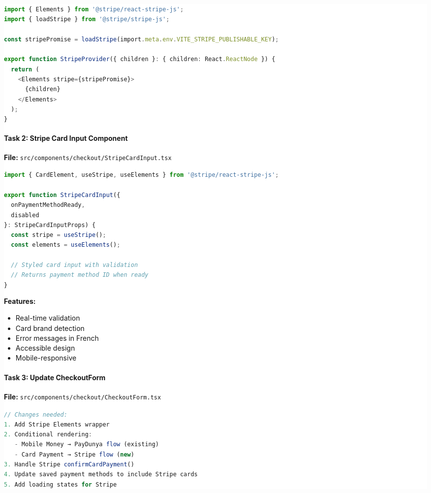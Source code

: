 ```typescript
import { Elements } from '@stripe/react-stripe-js';
import { loadStripe } from '@stripe/stripe-js';

const stripePromise = loadStripe(import.meta.env.VITE_STRIPE_PUBLISHABLE_KEY);

export function StripeProvider({ children }: { children: React.ReactNode }) {
  return (
    <Elements stripe={stripePromise}>
      {children}
    </Elements>
  );
}
```

#### Task 2: Stripe Card Input Component
**File:** `src/components/checkout/StripeCardInput.tsx`

```typescript
import { CardElement, useStripe, useElements } from '@stripe/react-stripe-js';

export function StripeCardInput({ 
  onPaymentMethodReady, 
  disabled 
}: StripeCardInputProps) {
  const stripe = useStripe();
  const elements = useElements();
  
  // Styled card input with validation
  // Returns payment method ID when ready
}
```

**Features:**
- Real-time validation
- Card brand detection
- Error messages in French
- Accessible design
- Mobile-responsive

#### Task 3: Update CheckoutForm
**File:** `src/components/checkout/CheckoutForm.tsx`

```typescript
// Changes needed:
1. Add Stripe Elements wrapper
2. Conditional rendering:
   - Mobile Money → PayDunya flow (existing)
   - Card Payment → Stripe flow (new)
3. Handle Stripe confirmCardPayment()
4. Update saved payment methods to include Stripe cards
5. Add loading states for Stripe
```
